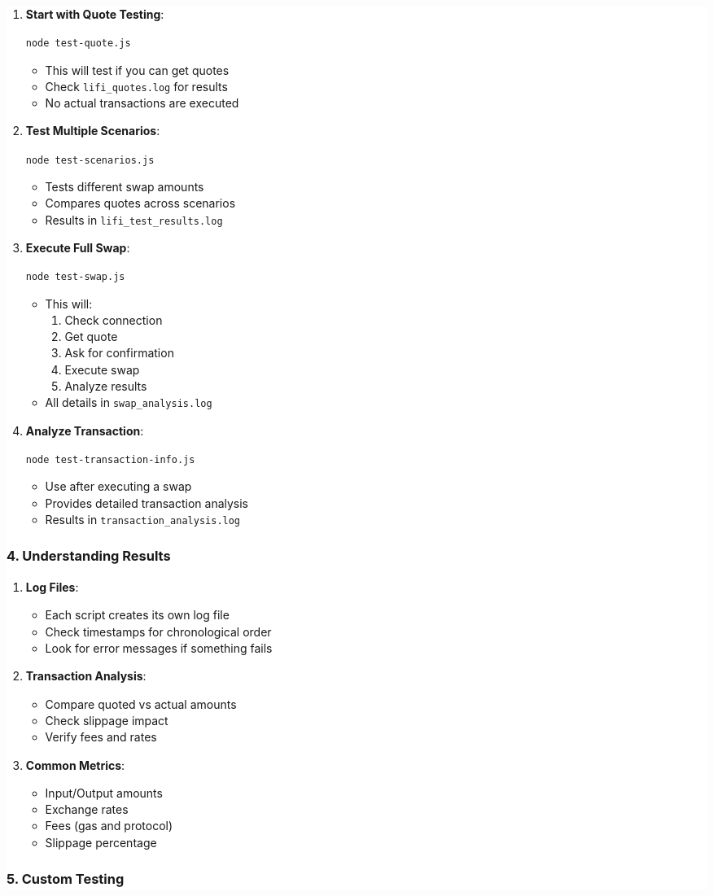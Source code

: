 1. **Start with Quote Testing**:
   ```bash
   node test-quote.js
   ```
   - This will test if you can get quotes
   - Check `lifi_quotes.log` for results
   - No actual transactions are executed

2. **Test Multiple Scenarios**:
   ```bash
   node test-scenarios.js
   ```
   - Tests different swap amounts
   - Compares quotes across scenarios
   - Results in `lifi_test_results.log`

3. **Execute Full Swap**:
   ```bash
   node test-swap.js
   ```
   - This will:
     1. Check connection
     2. Get quote
     3. Ask for confirmation
     4. Execute swap
     5. Analyze results
   - All details in `swap_analysis.log`

4. **Analyze Transaction**:
   ```bash
   node test-transaction-info.js
   ```
   - Use after executing a swap
   - Provides detailed transaction analysis
   - Results in `transaction_analysis.log`

### 4. Understanding Results

1. **Log Files**:
   - Each script creates its own log file
   - Check timestamps for chronological order
   - Look for error messages if something fails

2. **Transaction Analysis**:
   - Compare quoted vs actual amounts
   - Check slippage impact
   - Verify fees and rates

3. **Common Metrics**:
   - Input/Output amounts
   - Exchange rates
   - Fees (gas and protocol)
   - Slippage percentage

### 5. Custom Testing

